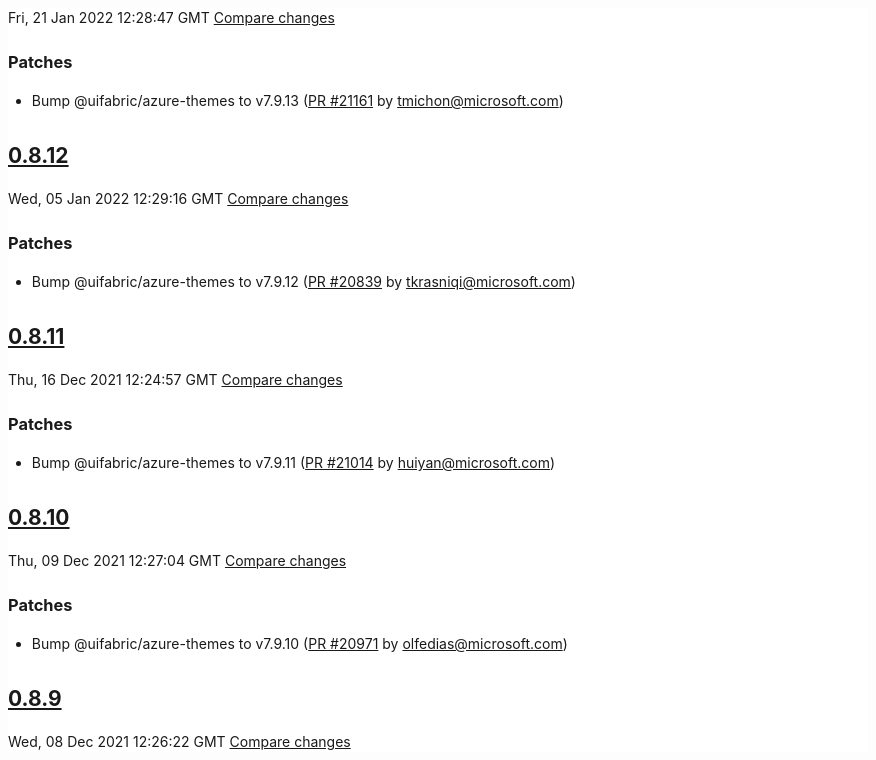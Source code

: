 Fri, 21 Jan 2022 12:28:47 GMT 
[Compare changes](https://github.com/microsoft/fluentui/compare/@fluentui/storybook_v0.8.12..@fluentui/storybook_v0.8.13)

### Patches

- Bump @uifabric/azure-themes to v7.9.13 ([PR #21161](https://github.com/microsoft/fluentui/pull/21161) by tmichon@microsoft.com)

## [0.8.12](https://github.com/microsoft/fluentui/tree/@fluentui/storybook_v0.8.12)

Wed, 05 Jan 2022 12:29:16 GMT 
[Compare changes](https://github.com/microsoft/fluentui/compare/@fluentui/storybook_v0.8.11..@fluentui/storybook_v0.8.12)

### Patches

- Bump @uifabric/azure-themes to v7.9.12 ([PR #20839](https://github.com/microsoft/fluentui/pull/20839) by tkrasniqi@microsoft.com)

## [0.8.11](https://github.com/microsoft/fluentui/tree/@fluentui/storybook_v0.8.11)

Thu, 16 Dec 2021 12:24:57 GMT 
[Compare changes](https://github.com/microsoft/fluentui/compare/@fluentui/storybook_v0.8.10..@fluentui/storybook_v0.8.11)

### Patches

- Bump @uifabric/azure-themes to v7.9.11 ([PR #21014](https://github.com/microsoft/fluentui/pull/21014) by huiyan@microsoft.com)

## [0.8.10](https://github.com/microsoft/fluentui/tree/@fluentui/storybook_v0.8.10)

Thu, 09 Dec 2021 12:27:04 GMT 
[Compare changes](https://github.com/microsoft/fluentui/compare/@fluentui/storybook_v0.8.9..@fluentui/storybook_v0.8.10)

### Patches

- Bump @uifabric/azure-themes to v7.9.10 ([PR #20971](https://github.com/microsoft/fluentui/pull/20971) by olfedias@microsoft.com)

## [0.8.9](https://github.com/microsoft/fluentui/tree/@fluentui/storybook_v0.8.9)

Wed, 08 Dec 2021 12:26:22 GMT 
[Compare changes](https://github.com/microsoft/fluentui/compare/@fluentui/storybook_v0.8.8..@fluentui/storybook_v0.8.9)

